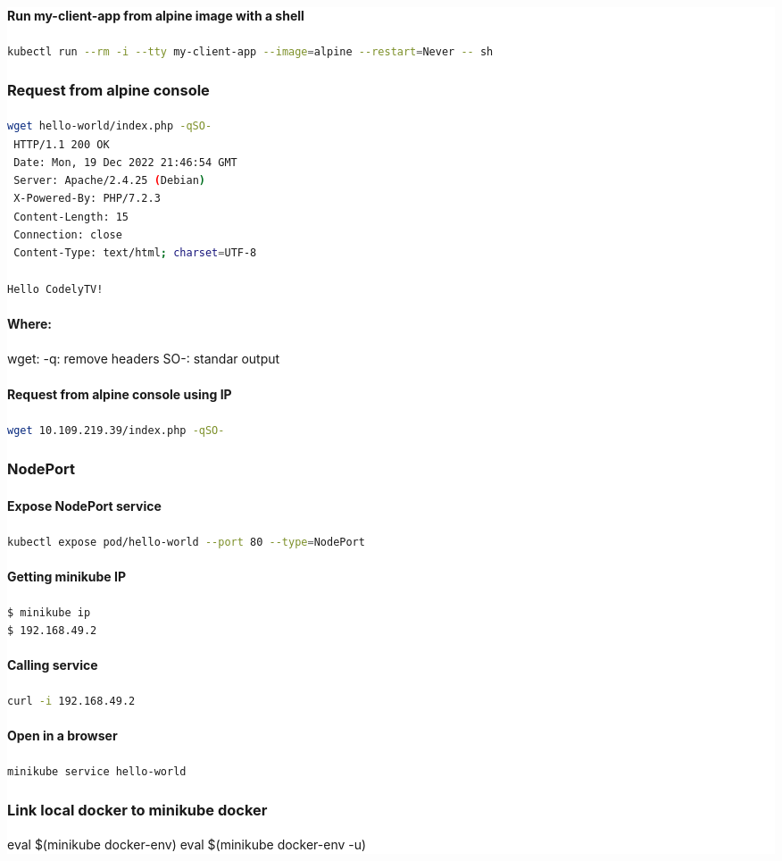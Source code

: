 #### Run my-client-app from alpine image with a shell
```bash
kubectl run --rm -i --tty my-client-app --image=alpine --restart=Never -- sh
```

### Request from alpine console
```bash
wget hello-world/index.php -qSO-  
 HTTP/1.1 200 OK  
 Date: Mon, 19 Dec 2022 21:46:54 GMT  
 Server: Apache/2.4.25 (Debian)  
 X-Powered-By: PHP/7.2.3  
 Content-Length: 15  
 Connection: close  
 Content-Type: text/html; charset=UTF-8  
    
Hello CodelyTV!
```
#### Where:
wget:
-q: remove headers
SO-: standar output

#### Request from alpine console using IP
```bash
wget 10.109.219.39/index.php -qSO-
```

### NodePort

#### Expose NodePort service
```bash
kubectl expose pod/hello-world --port 80 --type=NodePort
```
#### Getting minikube IP
```bash
$ minikube ip
$ 192.168.49.2
```
#### Calling service
```bash
curl -i 192.168.49.2
```
#### Open in a browser
```bash
minikube service hello-world
```

### Link local docker to minikube docker
eval $(minikube docker-env)
eval $(minikube docker-env -u)
